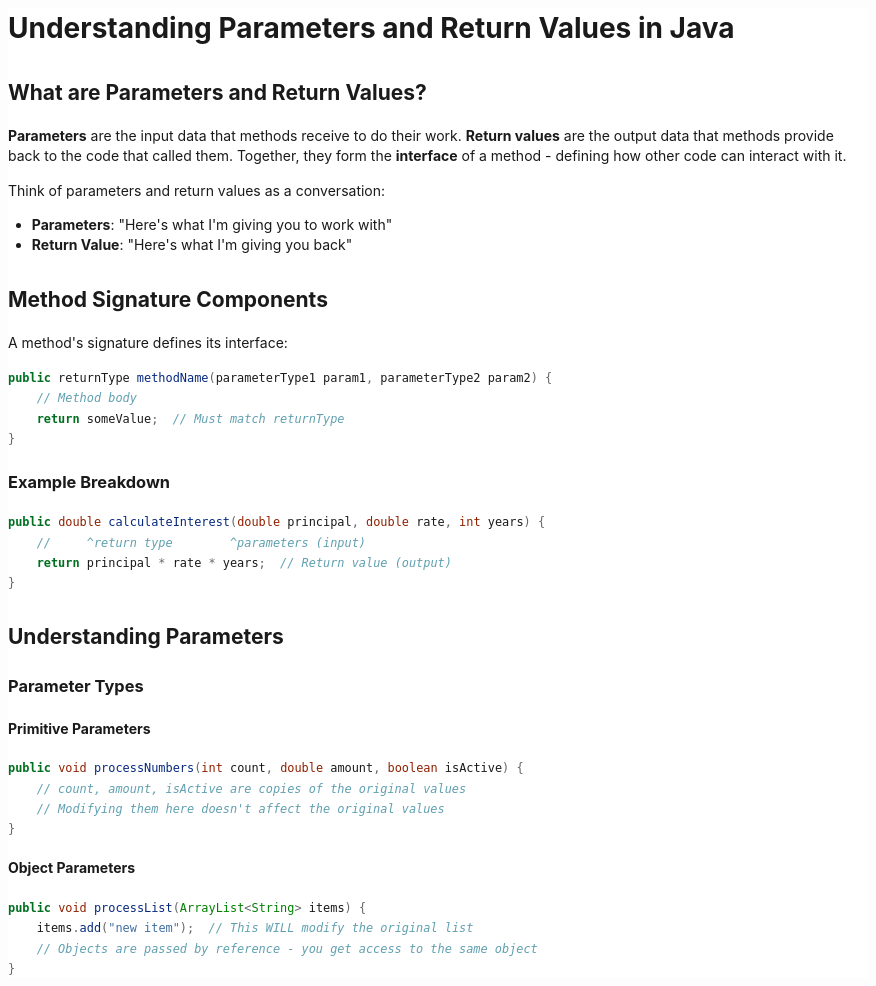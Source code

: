# Understanding Parameters and Return Values in Java

## What are Parameters and Return Values?

**Parameters** are the input data that methods receive to do their work. **Return values** are the output data that methods provide back to the code that called them. Together, they form the **interface** of a method - defining how other code can interact with it.

Think of parameters and return values as a conversation:
- **Parameters**: "Here's what I'm giving you to work with"
- **Return Value**: "Here's what I'm giving you back"

## Method Signature Components

A method's signature defines its interface:

```java
public returnType methodName(parameterType1 param1, parameterType2 param2) {
    // Method body
    return someValue;  // Must match returnType
}
```

### Example Breakdown
```java
public double calculateInterest(double principal, double rate, int years) {
    //     ^return type        ^parameters (input)
    return principal * rate * years;  // Return value (output)
}
```

## Understanding Parameters

### Parameter Types

#### Primitive Parameters
```java
public void processNumbers(int count, double amount, boolean isActive) {
    // count, amount, isActive are copies of the original values
    // Modifying them here doesn't affect the original values
}
```

#### Object Parameters
```java
public void processList(ArrayList<String> items) {
    items.add("new item");  // This WILL modify the original list
    // Objects are passed by reference - you get access to the same object
}
```
